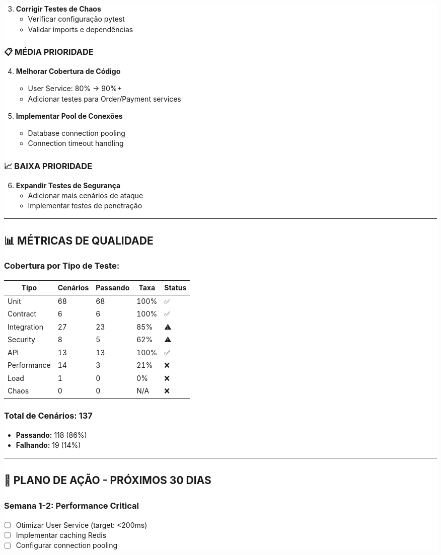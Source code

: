 3. **Corrigir Testes de Chaos**
   - Verificar configuração pytest
   - Validar imports e dependências

### 📋 **MÉDIA PRIORIDADE**
4. **Melhorar Cobertura de Código**
   - User Service: 80% → 90%+
   - Adicionar testes para Order/Payment services

5. **Implementar Pool de Conexões**
   - Database connection pooling
   - Connection timeout handling

### 📈 **BAIXA PRIORIDADE**
6. **Expandir Testes de Segurança**
   - Adicionar mais cenários de ataque
   - Implementar testes de penetração

---

## 📊 **MÉTRICAS DE QUALIDADE**

### **Cobertura por Tipo de Teste:**
| Tipo | Cenários | Passando | Taxa | Status |
|------|----------|----------|------|--------|
| Unit | 68 | 68 | 100% | ✅ |
| Contract | 6 | 6 | 100% | ✅ |
| Integration | 27 | 23 | 85% | ⚠️ |
| Security | 8 | 5 | 62% | ⚠️ |
| API | 13 | 13 | 100% | ✅ |
| Performance | 14 | 3 | 21% | ❌ |
| Load | 1 | 0 | 0% | ❌ |
| Chaos | 0 | 0 | N/A | ❌ |

### **Total de Cenários: 137**
- **Passando:** 118 (86%)
- **Falhando:** 19 (14%)

---

## 🎯 **PLANO DE AÇÃO - PRÓXIMOS 30 DIAS**

### **Semana 1-2: Performance Critical**
- [ ] Otimizar User Service (target: <200ms)
- [ ] Implementar caching Redis
- [ ] Configurar connection pooling
